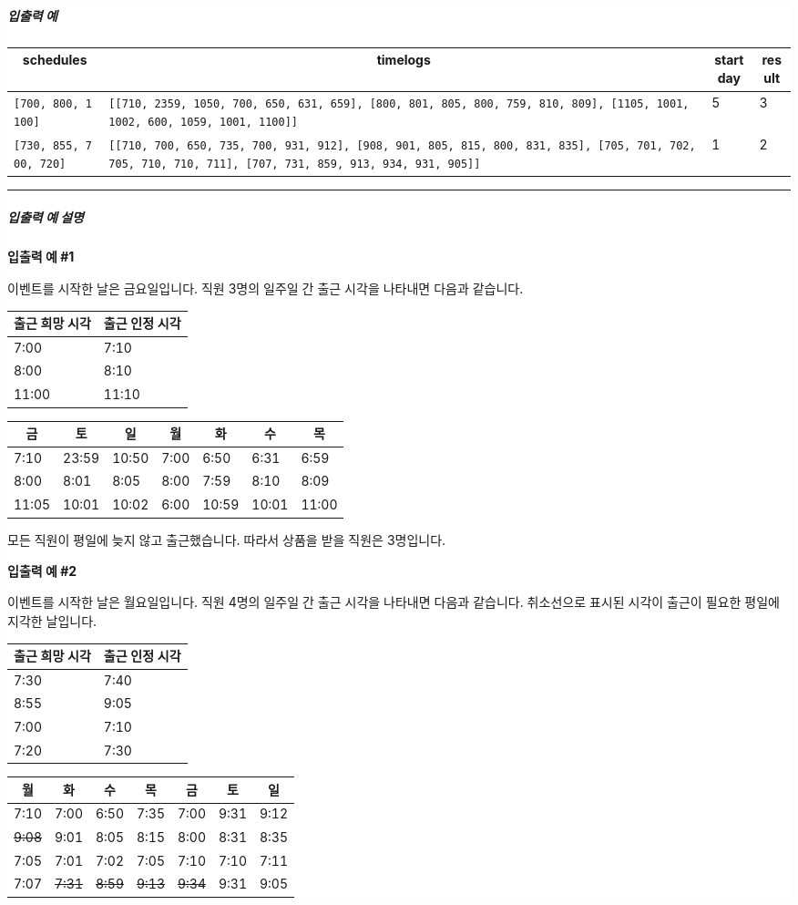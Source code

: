 
##### 입출력 예

| schedules              | timelogs                                                                                                                                               | startday | result |
| ---------------------- | ------------------------------------------------------------------------------------------------------------------------------------------------------ | -------- | ------ |
| `[700, 800, 1100]`     | `[[710, 2359, 1050, 700, 650, 631, 659], [800, 801, 805, 800, 759, 810, 809], [1105, 1001, 1002, 600, 1059, 1001, 1100]]`                              | 5        | 3      |
| `[730, 855, 700, 720]` | `[[710, 700, 650, 735, 700, 931, 912], [908, 901, 805, 815, 800, 831, 835], [705, 701, 702, 705, 710, 710, 711], [707, 731, 859, 913, 934, 931, 905]]` | 1        | 2      |

---

##### 입출력 예 설명

**입출력 예 #1**

이벤트를 시작한 날은 금요일입니다. 직원 3명의 일주일 간 출근 시각을 나타내면 다음과 같습니다.

|출근 희망 시각|출근 인정 시각|
|---|---|
|7:00|7:10|
|8:00|8:10|
|11:00|11:10|

| 금     | 토     | 일     | 월    | 화     | 수     | 목     |
| ----- | ----- | ----- | ---- | ----- | ----- | ----- |
| 7:10  | 23:59 | 10:50 | 7:00 | 6:50  | 6:31  | 6:59  |
| 8:00  | 8:01  | 8:05  | 8:00 | 7:59  | 8:10  | 8:09  |
| 11:05 | 10:01 | 10:02 | 6:00 | 10:59 | 10:01 | 11:00 |

모든 직원이 평일에 늦지 않고 출근했습니다. 따라서 상품을 받을 직원은 3명입니다.

**입출력 예 #2**

이벤트를 시작한 날은 월요일입니다. 직원 4명의 일주일 간 출근 시각을 나타내면 다음과 같습니다. 취소선으로 표시된 시각이 출근이 필요한 평일에 지각한 날입니다.

|출근 희망 시각|출근 인정 시각|
|---|---|
|7:30|7:40|
|8:55|9:05|
|7:00|7:10|
|7:20|7:30|

|월|화|수|목|금|토|일|
|---|---|---|---|---|---|---|
|7:10|7:00|6:50|7:35|7:00|9:31|9:12|
|~~9:08~~|9:01|8:05|8:15|8:00|8:31|8:35|
|7:05|7:01|7:02|7:05|7:10|7:10|7:11|
|7:07|~~7:31~~|~~8:59~~|~~9:13~~|~~9:34~~|9:31|9:05|
